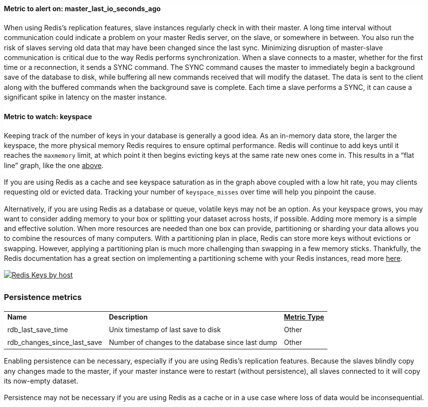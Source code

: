 #### Metric to alert on: master\_last\_io\_seconds\_ago

When using Redis’s replication features, slave instances regularly check in with their master. A long time interval without communication could indicate a problem on your master Redis server, on the slave, or somewhere in between. You also run the risk of slaves serving old data that may have been changed since the last sync. Minimizing disruption of master-slave communication is critical due to the way Redis performs synchronization. When a slave connects to a master, whether for the first time or a reconnection, it sends a SYNC command. The SYNC command causes the master to immediately begin a background save of the database to disk, while buffering all new commands received that will modify the dataset. The data is sent to the client along with the buffered commands when the background save is complete. Each time a slave performs a SYNC, it can cause a significant spike in latency on the master instance.

#### Metric to watch: keyspace

Keeping track of the number of keys in your database is generally a good idea. As an in-memory data store, the larger the keyspace, the more physical memory Redis requires to ensure optimal performance. Redis will continue to add keys until it reaches the `maxmemory` limit, at which point it then begins evicting keys at the same rate new ones come in. This results in a “flat line” graph, like the one [above](#used-memory-metric).

If you are using Redis as a cache and see keyspace saturation as in the graph above coupled with a low hit rate, you may clients requesting old or evicted data. Tracking your number of `keyspace_misses` over time will help you pinpoint the cause.

Alternatively, if you are using Redis as a database or queue, volatile keys may not be an option. As your keyspace grows, you may want to consider adding memory to your box or splitting your dataset across hosts, if possible. Adding more memory is a simple and effective solution. When more resources are needed than one box can provide, partitioning or sharding your data allows you to combine the resources of many computers. With a partitioning plan in place, Redis can store more keys without evictions or swapping. However, applying a partitioning plan is much more challenging than swapping in a few memory sticks. Thankfully, the Redis documentation has a great section on implementing a partitioning scheme with your Redis instances, read more [here](http://redis.io/topics/partitioning).

[![Redis Keys by host](https://don08600y3gfm.cloudfront.net/ps3b/blog/images/2015-09-redis/1-img5.png)](https://don08600y3gfm.cloudfront.net/ps3b/blog/images/2015-09-redis/1-img5.png)

<div class="anchor" id="persistence-metrics"></div>

### Persistence metrics

|                                 |                                                   |                                                                                   |
|---------------------------------|---------------------------------------------------|-----------------------------------------------------------------------------------|
| **Name**                        | **Description**                                   | **[Metric Type](https://www.datadoghq.com/blog/monitoring-101-collecting-data/)** |
| rdb\_last\_save\_time           | Unix timestamp of last save to disk               | Other                                                                             |
| rdb\_changes\_since\_last\_save | Number of changes to the database since last dump | Other                                                                             |

Enabling persistence can be necessary, especially if you are using Redis’s replication features. Because the slaves blindly copy any changes made to the master, if your master instance were to restart (without persistence), all slaves connected to it will copy its now-empty dataset.

Persistence may not be necessary if you are using Redis as a cache or in a use case where loss of data would be inconsequential.
